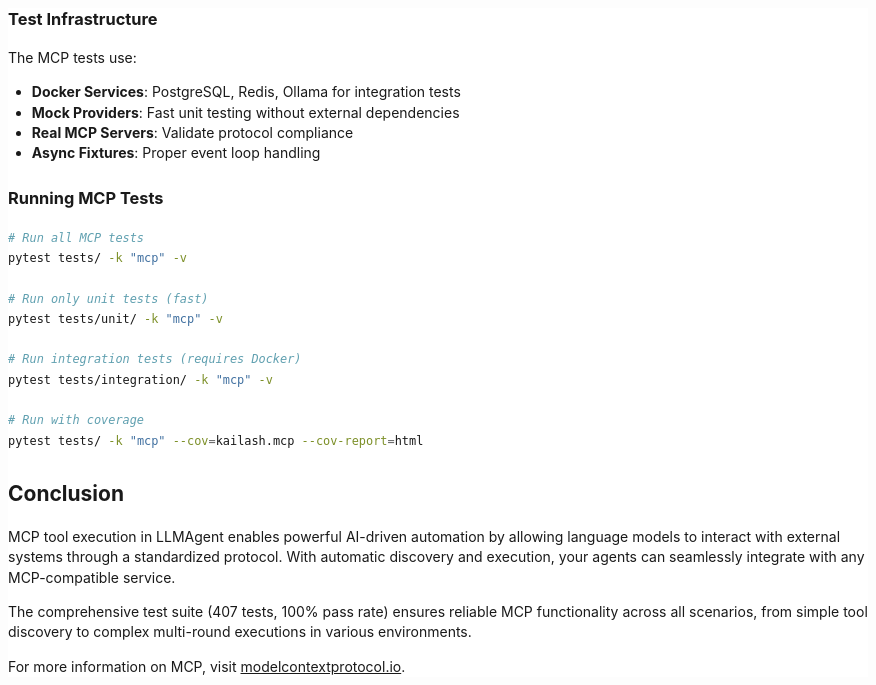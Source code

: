 ### Test Infrastructure

The MCP tests use:
- **Docker Services**: PostgreSQL, Redis, Ollama for integration tests
- **Mock Providers**: Fast unit testing without external dependencies
- **Real MCP Servers**: Validate protocol compliance
- **Async Fixtures**: Proper event loop handling

### Running MCP Tests

```bash
# Run all MCP tests
pytest tests/ -k "mcp" -v

# Run only unit tests (fast)
pytest tests/unit/ -k "mcp" -v

# Run integration tests (requires Docker)
pytest tests/integration/ -k "mcp" -v

# Run with coverage
pytest tests/ -k "mcp" --cov=kailash.mcp --cov-report=html
```

## Conclusion

MCP tool execution in LLMAgent enables powerful AI-driven automation by allowing language models to interact with external systems through a standardized protocol. With automatic discovery and execution, your agents can seamlessly integrate with any MCP-compatible service.

The comprehensive test suite (407 tests, 100% pass rate) ensures reliable MCP functionality across all scenarios, from simple tool discovery to complex multi-round executions in various environments.

For more information on MCP, visit [modelcontextprotocol.io](https://modelcontextprotocol.io/).
